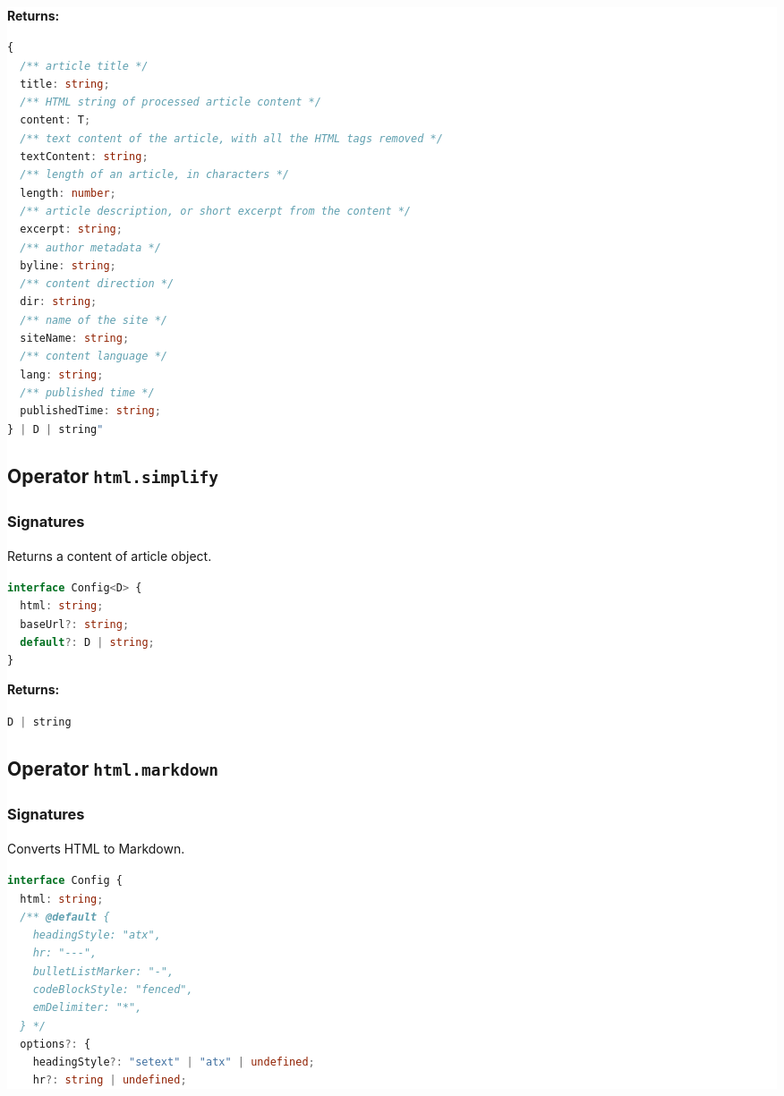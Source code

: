 **Returns:**

```typescript
{
  /** article title */
  title: string;
  /** HTML string of processed article content */
  content: T;
  /** text content of the article, with all the HTML tags removed */
  textContent: string;
  /** length of an article, in characters */
  length: number;
  /** article description, or short excerpt from the content */
  excerpt: string;
  /** author metadata */
  byline: string;
  /** content direction */
  dir: string;
  /** name of the site */
  siteName: string;
  /** content language */
  lang: string;
  /** published time */
  publishedTime: string;
} | D | string"
```

## Operator `html.simplify`

### Signatures

Returns a content of article object.

```typescript
interface Config<D> {
  html: string;
  baseUrl?: string;
  default?: D | string;
}
```

**Returns:**

```typescript
D | string
```

## Operator `html.markdown`

### Signatures

Converts HTML to Markdown.

```typescript
interface Config {
  html: string;
  /** @default {
    headingStyle: "atx",
    hr: "---",
    bulletListMarker: "-",
    codeBlockStyle: "fenced",
    emDelimiter: "*",
  } */
  options?: {
    headingStyle?: "setext" | "atx" | undefined;
    hr?: string | undefined;
```